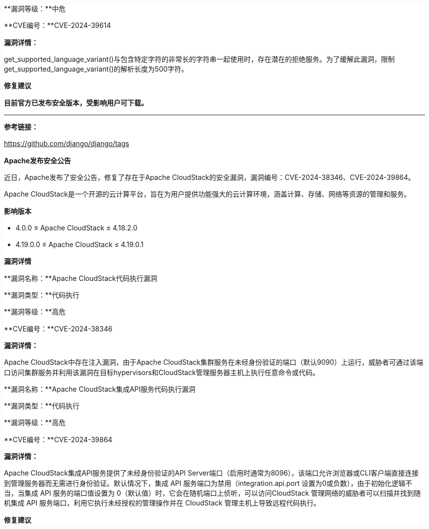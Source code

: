 **漏洞等级：**中危  
  
**CVE编号：**CVE-2024-39614  
  
**漏洞详情：**  
  
get_supported_language_variant()与包含特定字符的非常长的字符串一起使用时，存在潜在的拒绝服务。为了缓解此漏洞，限制get_supported_language_variant()的解析长度为500字符。  
  
**修复建议**  
  
**目前官方已发布安全版本，受影响用户可下载。**  
  
****  
**参考链接：**  
  
https://github.com/django/django/tags  
  
  
  
**Apache发布安全公告**  
  
  
  
近日，Apache发布了安全公告，修复了存在于Apache CloudStack的安全漏洞，漏洞编号：CVE-2024-38346、CVE-2024-39864。  
  
Apache CloudStack是一个开源的云计算平台，旨在为用户提供功能强大的云计算环境，涵盖计算、存储、网络等资源的管理和服务。  
  
**影响版本**  
  
- 4.0.0 ≤ Apache CloudStack ≤ 4.18.2.0  
  
- 4.19.0.0 ≤ Apache CloudStack ≤ 4.19.0.1  
  
  
  
**漏洞详情**  
  
**漏洞名称：**Apache CloudStack代码执行漏洞  
  
**漏洞类型：**代码执行  
  
**漏洞等级：**高危  
  
**CVE编号：**CVE-2024-38346  
  
**漏洞详情：**  
  
Apache CloudStack中存在注入漏洞，由于Apache CloudStack集群服务在未经身份验证的端口（默认9090）上运行，威胁者可通过该端口访问集群服务并利用该漏洞在目标hypervisors和CloudStack管理服务器主机上执行任意命令或代码。  
  
**漏洞名称：**Apache CloudStack集成API服务代码执行漏洞  
  
**漏洞类型：**代码执行  
  
**漏洞等级：**高危  
  
**CVE编号：**CVE-2024-39864  
  
**漏洞详情：**  
  
Apache CloudStack集成API服务提供了未经身份验证的API Server端口（启用时通常为8096），该端口允许浏览器或CLI客户端直接连接到管理服务器而无需进行身份验证。默认情况下，集成 API 服务端口为禁用（integration.api.port 设置为0或负数），由于初始化逻辑不当，当集成 API 服务的端口值设置为 0（默认值）时，它会在随机端口上侦听，可以访问CloudStack 管理网络的威胁者可以扫描并找到随机集成 API 服务端口，利用它执行未经授权的管理操作并在 CloudStack 管理主机上导致远程代码执行。  
  
**修复建议**  
  